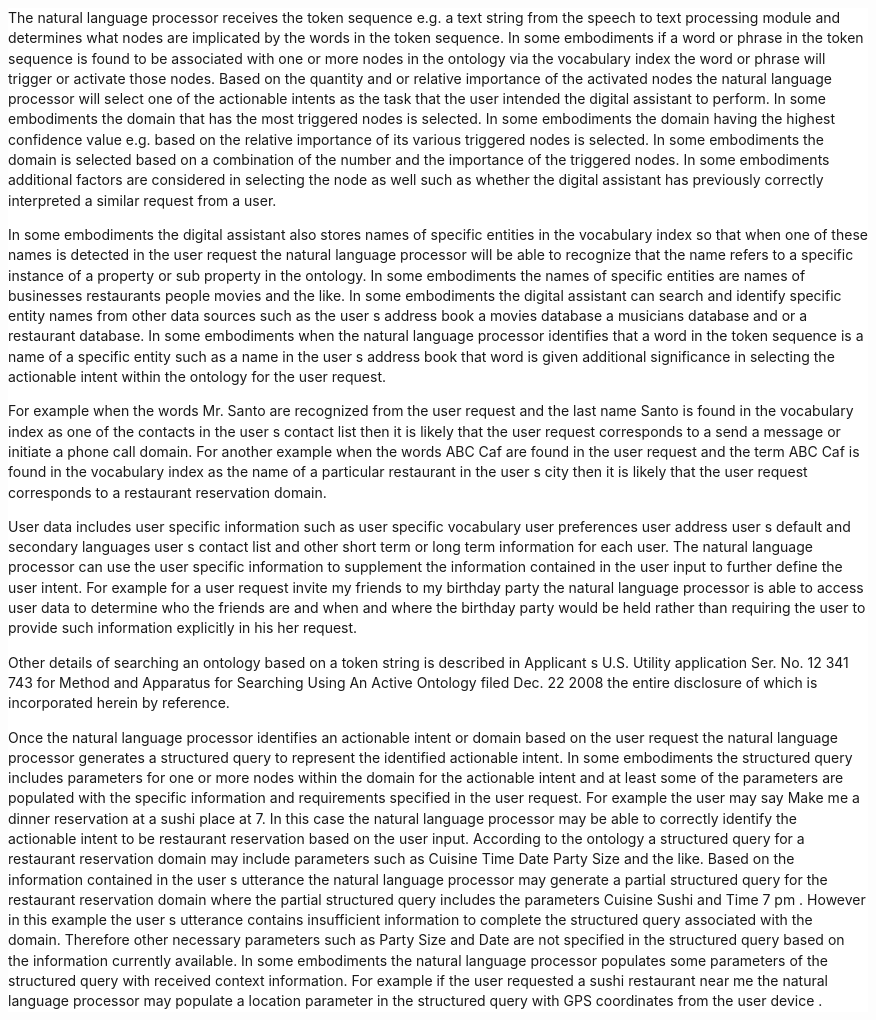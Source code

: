 The natural language processor receives the token sequence e.g. a text string from the speech to text processing module and determines what nodes are implicated by the words in the token sequence. In some embodiments if a word or phrase in the token sequence is found to be associated with one or more nodes in the ontology via the vocabulary index the word or phrase will trigger or activate those nodes. Based on the quantity and or relative importance of the activated nodes the natural language processor will select one of the actionable intents as the task that the user intended the digital assistant to perform. In some embodiments the domain that has the most triggered nodes is selected. In some embodiments the domain having the highest confidence value e.g. based on the relative importance of its various triggered nodes is selected. In some embodiments the domain is selected based on a combination of the number and the importance of the triggered nodes. In some embodiments additional factors are considered in selecting the node as well such as whether the digital assistant has previously correctly interpreted a similar request from a user.

In some embodiments the digital assistant also stores names of specific entities in the vocabulary index so that when one of these names is detected in the user request the natural language processor will be able to recognize that the name refers to a specific instance of a property or sub property in the ontology. In some embodiments the names of specific entities are names of businesses restaurants people movies and the like. In some embodiments the digital assistant can search and identify specific entity names from other data sources such as the user s address book a movies database a musicians database and or a restaurant database. In some embodiments when the natural language processor identifies that a word in the token sequence is a name of a specific entity such as a name in the user s address book that word is given additional significance in selecting the actionable intent within the ontology for the user request.

For example when the words Mr. Santo are recognized from the user request and the last name Santo is found in the vocabulary index as one of the contacts in the user s contact list then it is likely that the user request corresponds to a send a message or initiate a phone call domain. For another example when the words ABC Caf are found in the user request and the term ABC Caf is found in the vocabulary index as the name of a particular restaurant in the user s city then it is likely that the user request corresponds to a restaurant reservation domain.

User data includes user specific information such as user specific vocabulary user preferences user address user s default and secondary languages user s contact list and other short term or long term information for each user. The natural language processor can use the user specific information to supplement the information contained in the user input to further define the user intent. For example for a user request invite my friends to my birthday party the natural language processor is able to access user data to determine who the friends are and when and where the birthday party would be held rather than requiring the user to provide such information explicitly in his her request.

Other details of searching an ontology based on a token string is described in Applicant s U.S. Utility application Ser. No. 12 341 743 for Method and Apparatus for Searching Using An Active Ontology filed Dec. 22 2008 the entire disclosure of which is incorporated herein by reference.

Once the natural language processor identifies an actionable intent or domain based on the user request the natural language processor generates a structured query to represent the identified actionable intent. In some embodiments the structured query includes parameters for one or more nodes within the domain for the actionable intent and at least some of the parameters are populated with the specific information and requirements specified in the user request. For example the user may say Make me a dinner reservation at a sushi place at 7. In this case the natural language processor may be able to correctly identify the actionable intent to be restaurant reservation based on the user input. According to the ontology a structured query for a restaurant reservation domain may include parameters such as Cuisine Time Date Party Size and the like. Based on the information contained in the user s utterance the natural language processor may generate a partial structured query for the restaurant reservation domain where the partial structured query includes the parameters Cuisine Sushi and Time 7 pm . However in this example the user s utterance contains insufficient information to complete the structured query associated with the domain. Therefore other necessary parameters such as Party Size and Date are not specified in the structured query based on the information currently available. In some embodiments the natural language processor populates some parameters of the structured query with received context information. For example if the user requested a sushi restaurant near me the natural language processor may populate a location parameter in the structured query with GPS coordinates from the user device .
